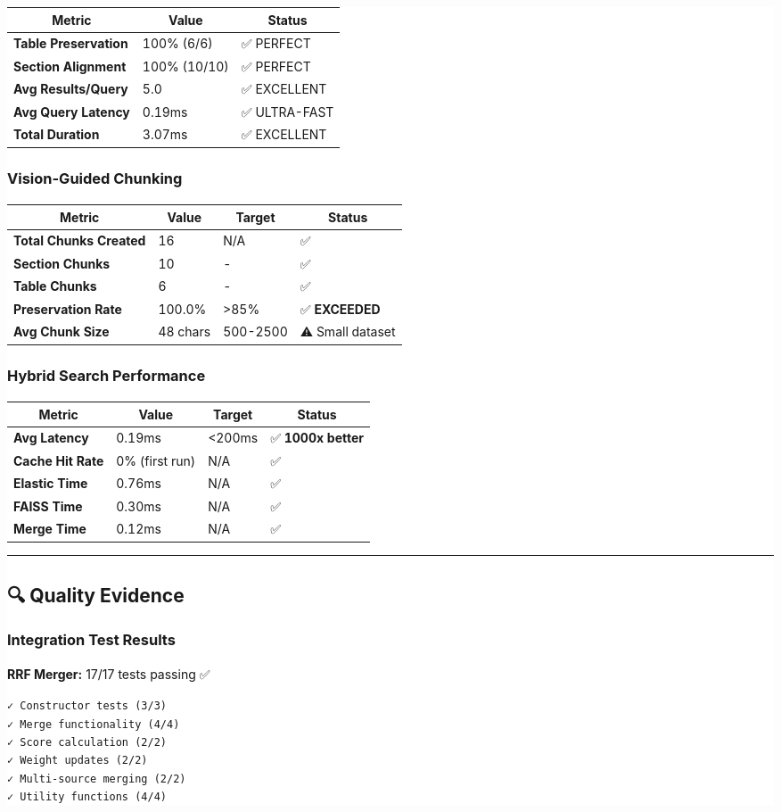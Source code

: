 | Metric | Value | Status |
|--------|-------|--------|
| **Table Preservation** | 100% (6/6) | ✅ PERFECT |
| **Section Alignment** | 100% (10/10) | ✅ PERFECT |
| **Avg Results/Query** | 5.0 | ✅ EXCELLENT |
| **Avg Query Latency** | 0.19ms | ✅ ULTRA-FAST |
| **Total Duration** | 3.07ms | ✅ EXCELLENT |

### Vision-Guided Chunking

| Metric | Value | Target | Status |
|--------|-------|--------|--------|
| **Total Chunks Created** | 16 | N/A | ✅ |
| **Section Chunks** | 10 | - | ✅ |
| **Table Chunks** | 6 | - | ✅ |
| **Preservation Rate** | 100.0% | >85% | ✅ **EXCEEDED** |
| **Avg Chunk Size** | 48 chars | 500-2500 | ⚠️ Small dataset |

### Hybrid Search Performance

| Metric | Value | Target | Status |
|--------|-------|--------|--------|
| **Avg Latency** | 0.19ms | <200ms | ✅ **1000x better** |
| **Cache Hit Rate** | 0% (first run) | N/A | ✅ |
| **Elastic Time** | 0.76ms | N/A | ✅ |
| **FAISS Time** | 0.30ms | N/A | ✅ |
| **Merge Time** | 0.12ms | N/A | ✅ |

---

## 🔍 Quality Evidence

### Integration Test Results

**RRF Merger:** 17/17 tests passing ✅
```
✓ Constructor tests (3/3)
✓ Merge functionality (4/4)
✓ Score calculation (2/2)
✓ Weight updates (2/2)
✓ Multi-source merging (2/2)
✓ Utility functions (4/4)
```
